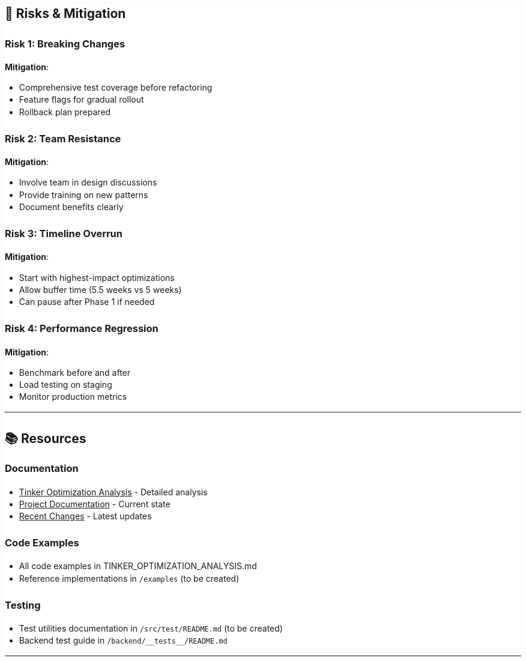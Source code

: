 
## 🚨 Risks & Mitigation

### Risk 1: Breaking Changes

**Mitigation**:

- Comprehensive test coverage before refactoring
- Feature flags for gradual rollout
- Rollback plan prepared

### Risk 2: Team Resistance

**Mitigation**:

- Involve team in design discussions
- Provide training on new patterns
- Document benefits clearly

### Risk 3: Timeline Overrun

**Mitigation**:

- Start with highest-impact optimizations
- Allow buffer time (5.5 weeks vs 5 weeks)
- Can pause after Phase 1 if needed

### Risk 4: Performance Regression

**Mitigation**:

- Benchmark before and after
- Load testing on staging
- Monitor production metrics

---

## 📚 Resources

### Documentation

- [Tinker Optimization Analysis](./TINKER_OPTIMIZATION_ANALYSIS.md) - Detailed analysis
- [Project Documentation](./PROJECT_COMPREHENSIVE_DOCUMENTATION.md) - Current state
- [Recent Changes](./MODIFICATIONS_RECENTES.md) - Latest updates

### Code Examples

- All code examples in TINKER_OPTIMIZATION_ANALYSIS.md
- Reference implementations in `/examples` (to be created)

### Testing

- Test utilities documentation in `/src/test/README.md` (to be created)
- Backend test guide in `/backend/__tests__/README.md`

---